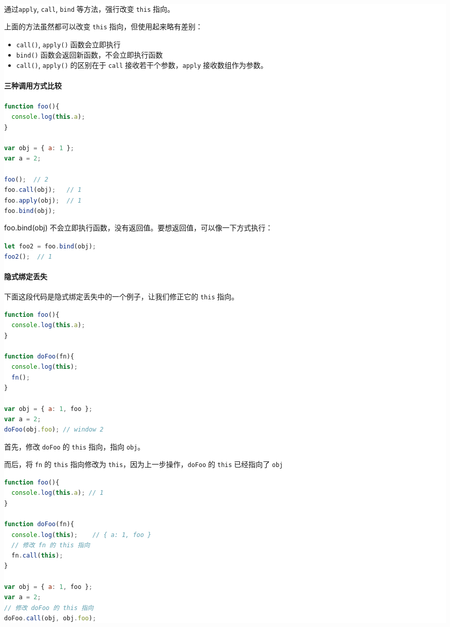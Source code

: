 通过`apply`, `call`, `bind` 等方法，强行改变 `this` 指向。

上面的方法虽然都可以改变 `this` 指向，但使用起来略有差别：
* `call()`, `apply()` 函数会立即执行
* `bind()` 函数会返回新函数，不会立即执行函数
* `call()`, `apply()` 的区别在于 `call` 接收若干个参数，`apply` 接收数组作为参数。

#### 三种调用方式比较
  ```js
  function foo(){
    console.log(this.a);
  }

  var obj = { a: 1 };
  var a = 2;

  foo();  // 2
  foo.call(obj);   // 1
  foo.apply(obj);  // 1
  foo.bind(obj); 
  ```
  foo.bind(obj) 不会立即执行函数，没有返回值。要想返回值，可以像一下方式执行：

  ```js
  let foo2 = foo.bind(obj);
  foo2();  // 1
  ```

#### 隐式绑定丢失
  
  下面这段代码是隐式绑定丢失中的一个例子，让我们修正它的 `this` 指向。
  ```js
  function foo(){
    console.log(this.a);
  }

  function doFoo(fn){
    console.log(this);
    fn();
  }

  var obj = { a: 1, foo };
  var a = 2;
  doFoo(obj.foo); // window 2
  ```

  首先，修改 `doFoo` 的 `this` 指向，指向 `obj`。

  而后，将 `fn` 的 `this` 指向修改为 `this`，因为上一步操作，`doFoo` 的 `this` 已经指向了 `obj`

  ```js
  function foo(){
    console.log(this.a); // 1
  }

  function doFoo(fn){
    console.log(this);    // { a: 1, foo }
    // 修改 fn 的 this 指向
    fn.call(this);
  }

  var obj = { a: 1, foo };
  var a = 2;
  // 修改 doFoo 的 this 指向
  doFoo.call(obj, obj.foo);
  ```
